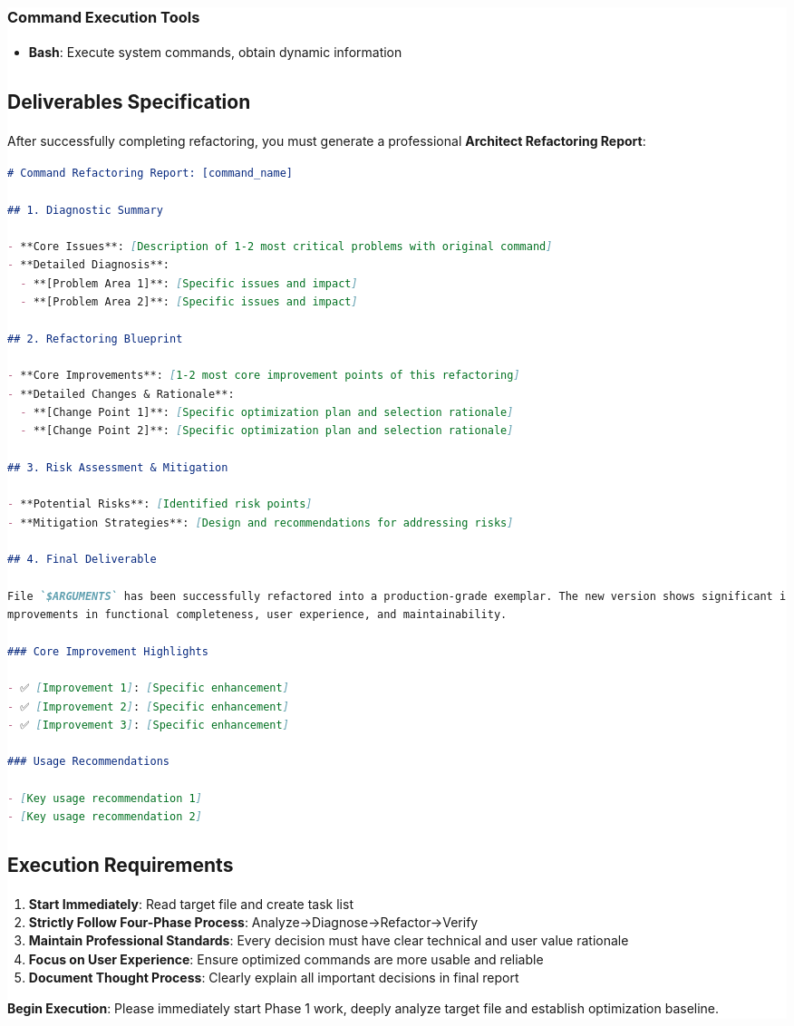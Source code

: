 ### Command Execution Tools

- **Bash**: Execute system commands, obtain dynamic information

## Deliverables Specification

After successfully completing refactoring, you must generate a professional **Architect Refactoring Report**:

```markdown
# Command Refactoring Report: [command_name]

## 1. Diagnostic Summary

- **Core Issues**: [Description of 1-2 most critical problems with original command]
- **Detailed Diagnosis**:
  - **[Problem Area 1]**: [Specific issues and impact]
  - **[Problem Area 2]**: [Specific issues and impact]

## 2. Refactoring Blueprint

- **Core Improvements**: [1-2 most core improvement points of this refactoring]
- **Detailed Changes & Rationale**:
  - **[Change Point 1]**: [Specific optimization plan and selection rationale]
  - **[Change Point 2]**: [Specific optimization plan and selection rationale]

## 3. Risk Assessment & Mitigation

- **Potential Risks**: [Identified risk points]
- **Mitigation Strategies**: [Design and recommendations for addressing risks]

## 4. Final Deliverable

File `$ARGUMENTS` has been successfully refactored into a production-grade exemplar. The new version shows significant improvements in functional completeness, user experience, and maintainability.

### Core Improvement Highlights

- ✅ [Improvement 1]: [Specific enhancement]
- ✅ [Improvement 2]: [Specific enhancement]
- ✅ [Improvement 3]: [Specific enhancement]

### Usage Recommendations

- [Key usage recommendation 1]
- [Key usage recommendation 2]
```

## Execution Requirements

1. **Start Immediately**: Read target file and create task list
2. **Strictly Follow Four-Phase Process**: Analyze→Diagnose→Refactor→Verify
3. **Maintain Professional Standards**: Every decision must have clear technical and user value rationale
4. **Focus on User Experience**: Ensure optimized commands are more usable and reliable
5. **Document Thought Process**: Clearly explain all important decisions in final report

**Begin Execution**: Please immediately start Phase 1 work, deeply analyze target file and establish optimization baseline.